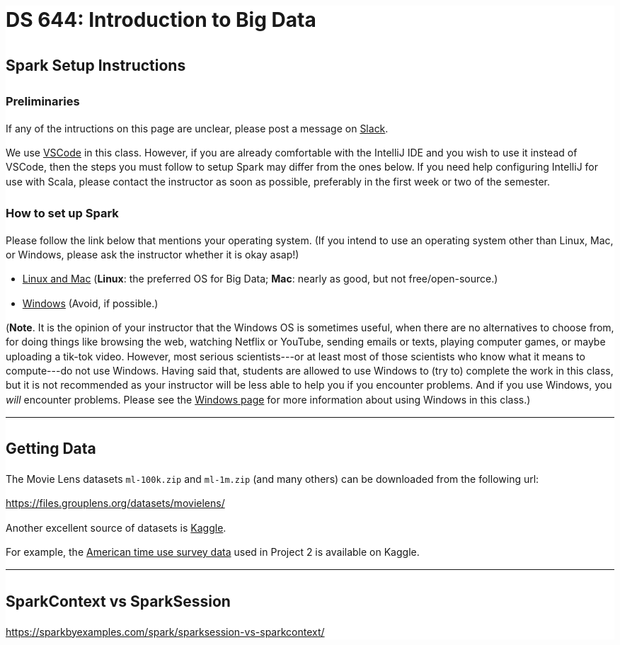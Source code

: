 # DS 644: Introduction to Big Data


## Spark Setup Instructions

### Preliminaries

If any of the intructions on this page are unclear, please post a message on [Slack][].

We use [VSCode][] in this class.  However, if you are already comfortable with the IntelliJ IDE and you wish to use it instead of VSCode,  then the steps you must follow to setup Spark may differ from the ones below.  If you need help configuring IntelliJ for use with Scala, please contact the instructor as soon as possible, preferably in the first week or two of the semester.

### How to set up Spark


Please follow the link below that mentions your operating system. (If you intend to use an operating system other than Linux, Mac, or Windows, please ask the instructor whether it is okay asap!)

*  [Linux and Mac](mac-linux) (**Linux**: the preferred OS for Big Data; **Mac**: nearly as good, but not free/open-source.)

*  [Windows](windows) (Avoid, if possible.)

(**Note**. It is the opinion of your instructor that the Windows OS is sometimes useful, when there are no alternatives to choose from, for doing things like browsing the web, watching Netflix or YouTube, sending emails or texts, playing computer games, or maybe uploading a tik-tok video.  However, most serious scientists---or at least most of those scientists who know what it means to compute---do not use Windows.  Having said that, students are allowed to use Windows to (try to) complete the work in this class, but it is not recommended as your instructor will be less able to help you if you encounter problems.  And if you use Windows, you *will* encounter problems.  Please see the [Windows page](windows) for more information about using Windows in this class.)


-----------------

## Getting Data

The Movie Lens datasets `ml-100k.zip` and `ml-1m.zip` (and many others) can be downloaded from the following url:

https://files.grouplens.org/datasets/movielens/

Another excellent source of datasets is [Kaggle](https://www.kaggle.com/datasets/).

For example, the [American time use survey data](https://www.kaggle.com/datasets/bls/american-time-use-survey) used in Project 2 is available on Kaggle.

------------------------

## SparkContext vs SparkSession

https://sparkbyexamples.com/spark/sparksession-vs-sparkcontext/


[AWS EMR]: https://aws.amazon.com/emr/
[Scala Build Tool]: https://www.scala-sbt.org/
[sbt]: https://www.scala-sbt.org/
[Slack]: https://join.slack.com/t/ds644-bigdata/shared_invite/zt-1mriemcs6-kWEkz0rGCBNutfP79UWkLQ
[VSCode]: https://code.visualstudio.com